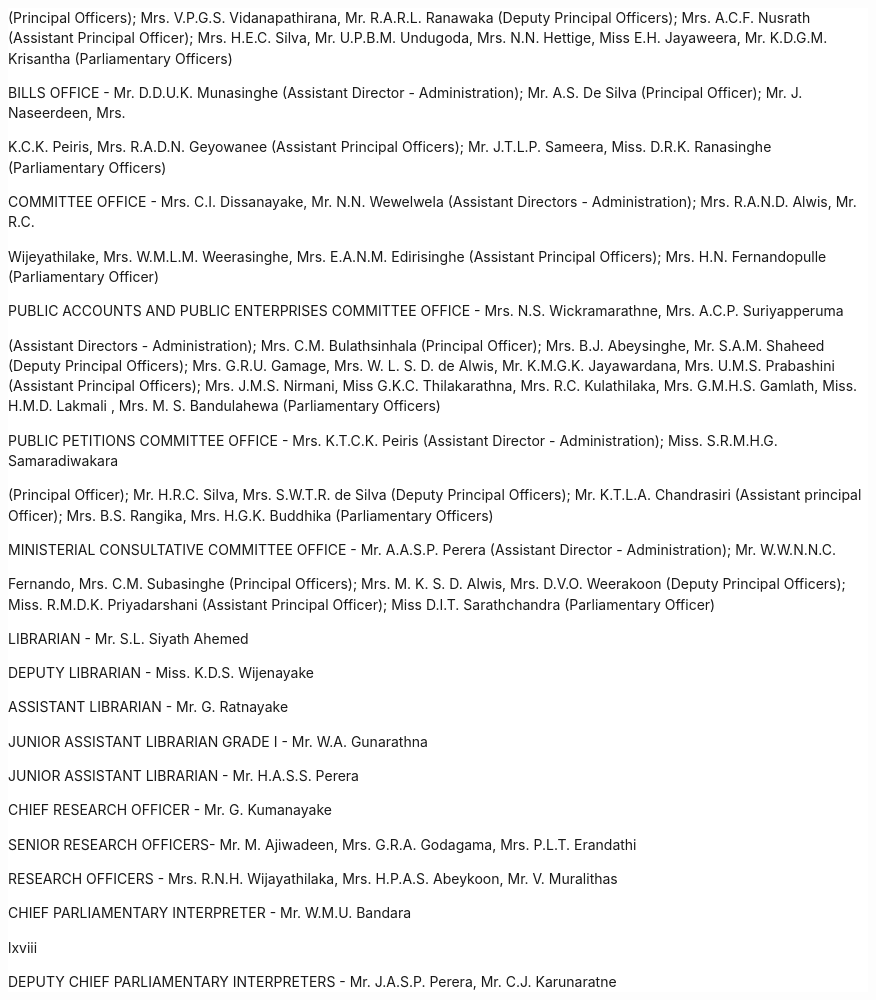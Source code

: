 (Principal Officers); Mrs. V.P.G.S. Vidanapathirana, Mr. R.A.R.L. Ranawaka (Deputy Principal Officers); Mrs. A.C.F. Nusrath (Assistant Principal Officer); Mrs. H.E.C. Silva, Mr. U.P.B.M. Undugoda, Mrs. N.N. Hettige, Miss E.H. Jayaweera, Mr. K.D.G.M. Krisantha (Parliamentary Officers)

BILLS OFFICE - Mr. D.D.U.K. Munasinghe (Assistant Director - Administration); Mr. A.S. De Silva (Principal Officer); Mr. J. Naseerdeen, Mrs.

K.C.K. Peiris, Mrs. R.A.D.N. Geyowanee (Assistant Principal Officers); Mr. J.T.L.P. Sameera, Miss. D.R.K. Ranasinghe (Parliamentary Officers)

COMMITTEE OFFICE - Mrs. C.I. Dissanayake, Mr. N.N. Wewelwela (Assistant Directors - Administration); Mrs. R.A.N.D. Alwis, Mr. R.C.

Wijeyathilake, Mrs. W.M.L.M. Weerasinghe, Mrs. E.A.N.M. Edirisinghe (Assistant Principal Officers); Mrs. H.N. Fernandopulle (Parliamentary Officer)

PUBLIC ACCOUNTS AND PUBLIC ENTERPRISES COMMITTEE OFFICE - Mrs. N.S. Wickramarathne, Mrs. A.C.P. Suriyapperuma

(Assistant Directors - Administration); Mrs. C.M. Bulathsinhala (Principal Officer); Mrs. B.J. Abeysinghe, Mr. S.A.M. Shaheed (Deputy Principal Officers); Mrs. G.R.U. Gamage, Mrs. W. L. S. D. de Alwis, Mr. K.M.G.K. Jayawardana, Mrs. U.M.S. Prabashini (Assistant Principal Officers); Mrs. J.M.S. Nirmani, Miss G.K.C. Thilakarathna, Mrs. R.C. Kulathilaka, Mrs. G.M.H.S. Gamlath, Miss. H.M.D. Lakmali , Mrs. M. S. Bandulahewa (Parliamentary Officers)

PUBLIC PETITIONS COMMITTEE OFFICE - Mrs. K.T.C.K. Peiris (Assistant Director - Administration); Miss. S.R.M.H.G. Samaradiwakara

(Principal Officer); Mr. H.R.C. Silva, Mrs. S.W.T.R. de Silva (Deputy Principal Officers); Mr. K.T.L.A. Chandrasiri (Assistant principal Officer); Mrs. B.S. Rangika, Mrs. H.G.K. Buddhika (Parliamentary Officers)

MINISTERIAL CONSULTATIVE COMMITTEE OFFICE - Mr. A.A.S.P. Perera (Assistant Director - Administration); Mr. W.W.N.N.C.

Fernando, Mrs. C.M. Subasinghe (Principal Officers); Mrs. M. K. S. D. Alwis, Mrs. D.V.O. Weerakoon (Deputy Principal Officers); Miss. R.M.D.K. Priyadarshani (Assistant Principal Officer); Miss D.I.T. Sarathchandra (Parliamentary Officer)

LIBRARIAN - Mr. S.L. Siyath Ahemed

DEPUTY LIBRARIAN - Miss. K.D.S. Wijenayake

ASSISTANT LIBRARIAN - Mr. G. Ratnayake

JUNIOR ASSISTANT LIBRARIAN GRADE I - Mr. W.A. Gunarathna

JUNIOR ASSISTANT LIBRARIAN - Mr. H.A.S.S. Perera

CHIEF RESEARCH OFFICER - Mr. G. Kumanayake

SENIOR RESEARCH OFFICERS- Mr. M. Ajiwadeen, Mrs. G.R.A. Godagama, Mrs. P.L.T. Erandathi

RESEARCH OFFICERS - Mrs. R.N.H. Wijayathilaka, Mrs. H.P.A.S. Abeykoon, Mr. V. Muralithas

CHIEF PARLIAMENTARY INTERPRETER - Mr. W.M.U. Bandara

lxviii

DEPUTY CHIEF PARLIAMENTARY INTERPRETERS - Mr. J.A.S.P. Perera, Mr. C.J. Karunaratne
